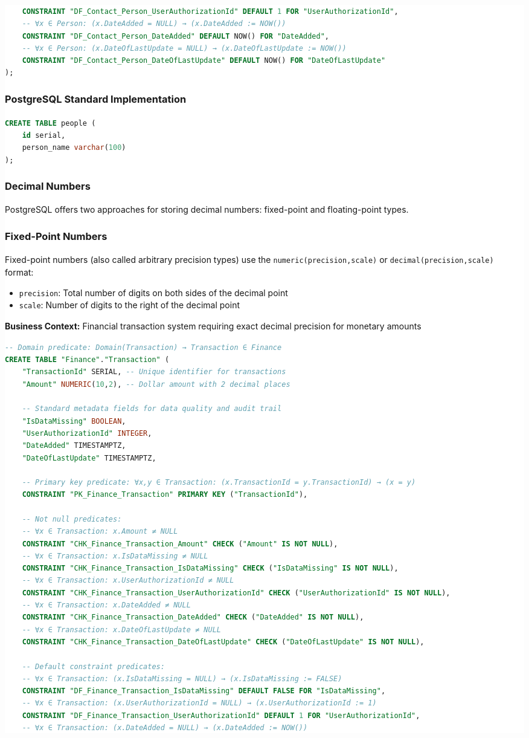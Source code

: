 ```sql
    CONSTRAINT "DF_Contact_Person_UserAuthorizationId" DEFAULT 1 FOR "UserAuthorizationId",
    -- ∀x ∈ Person: (x.DateAdded = NULL) → (x.DateAdded := NOW())
    CONSTRAINT "DF_Contact_Person_DateAdded" DEFAULT NOW() FOR "DateAdded",
    -- ∀x ∈ Person: (x.DateOfLastUpdate = NULL) → (x.DateOfLastUpdate := NOW())
    CONSTRAINT "DF_Contact_Person_DateOfLastUpdate" DEFAULT NOW() FOR "DateOfLastUpdate"
);
```

### PostgreSQL Standard Implementation

```sql
CREATE TABLE people (
    id serial,
    person_name varchar(100)
);
```

### Decimal Numbers

PostgreSQL offers two approaches for storing decimal numbers: fixed-point and floating-point types.

### Fixed-Point Numbers

Fixed-point numbers (also called arbitrary precision types) use the `numeric(precision,scale)` or `decimal(precision,scale)` format:
- `precision`: Total number of digits on both sides of the decimal point
- `scale`: Number of digits to the right of the decimal point

**Business Context:** Financial transaction system requiring exact decimal precision for monetary amounts

```sql
-- Domain predicate: Domain(Transaction) → Transaction ∈ Finance
CREATE TABLE "Finance"."Transaction" (
    "TransactionId" SERIAL, -- Unique identifier for transactions
    "Amount" NUMERIC(10,2), -- Dollar amount with 2 decimal places
    
    -- Standard metadata fields for data quality and audit trail
    "IsDataMissing" BOOLEAN,
    "UserAuthorizationId" INTEGER,
    "DateAdded" TIMESTAMPTZ,
    "DateOfLastUpdate" TIMESTAMPTZ,
    
    -- Primary key predicate: ∀x,y ∈ Transaction: (x.TransactionId = y.TransactionId) → (x = y)
    CONSTRAINT "PK_Finance_Transaction" PRIMARY KEY ("TransactionId"),
    
    -- Not null predicates:
    -- ∀x ∈ Transaction: x.Amount ≠ NULL
    CONSTRAINT "CHK_Finance_Transaction_Amount" CHECK ("Amount" IS NOT NULL),
    -- ∀x ∈ Transaction: x.IsDataMissing ≠ NULL
    CONSTRAINT "CHK_Finance_Transaction_IsDataMissing" CHECK ("IsDataMissing" IS NOT NULL),
    -- ∀x ∈ Transaction: x.UserAuthorizationId ≠ NULL
    CONSTRAINT "CHK_Finance_Transaction_UserAuthorizationId" CHECK ("UserAuthorizationId" IS NOT NULL),
    -- ∀x ∈ Transaction: x.DateAdded ≠ NULL
    CONSTRAINT "CHK_Finance_Transaction_DateAdded" CHECK ("DateAdded" IS NOT NULL),
    -- ∀x ∈ Transaction: x.DateOfLastUpdate ≠ NULL
    CONSTRAINT "CHK_Finance_Transaction_DateOfLastUpdate" CHECK ("DateOfLastUpdate" IS NOT NULL),
    
    -- Default constraint predicates:
    -- ∀x ∈ Transaction: (x.IsDataMissing = NULL) → (x.IsDataMissing := FALSE)
    CONSTRAINT "DF_Finance_Transaction_IsDataMissing" DEFAULT FALSE FOR "IsDataMissing",
    -- ∀x ∈ Transaction: (x.UserAuthorizationId = NULL) → (x.UserAuthorizationId := 1)
    CONSTRAINT "DF_Finance_Transaction_UserAuthorizationId" DEFAULT 1 FOR "UserAuthorizationId",
    -- ∀x ∈ Transaction: (x.DateAdded = NULL) → (x.DateAdded := NOW())
```